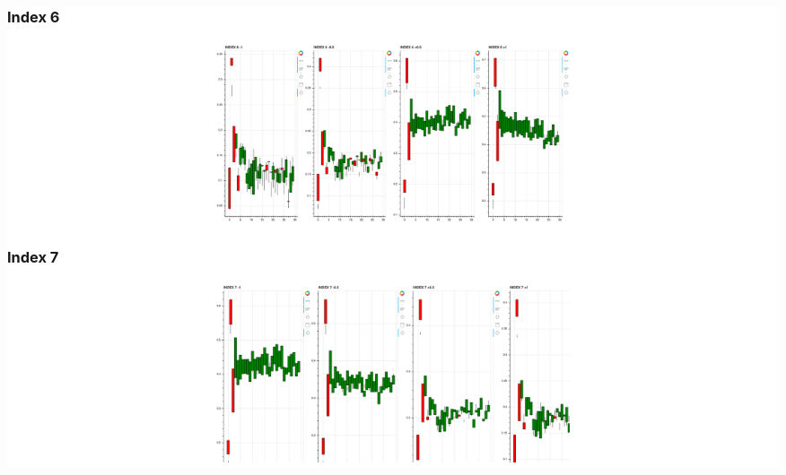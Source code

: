 ### Index 6
<div align="center" width="500" height="100">
<img src="https://raw.githubusercontent.com/gebob19/gebob19.github.io/source/assets/recursive_gan/features/features6.png" alt="feature" class="center" width="700" height="200"/>
</div>

### Index 7
<div align="center" width="500" height="100">
<img src="https://raw.githubusercontent.com/gebob19/gebob19.github.io/source/assets/recursive_gan/features/features7.png" alt="feature" class="center" width="700" height="200"/>
</div>
